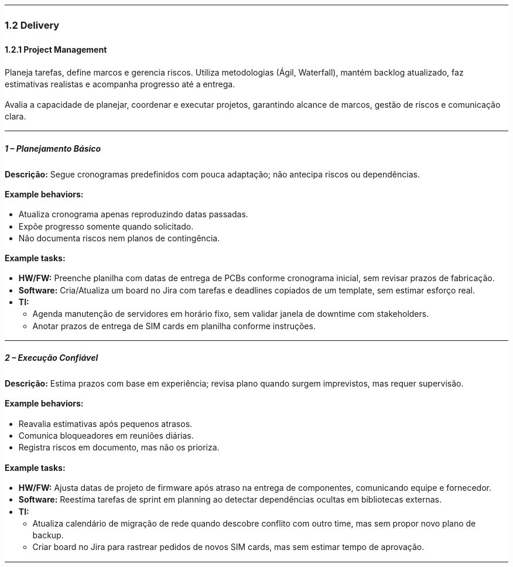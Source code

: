 
---

### 1.2 Delivery

#### 1.2.1 Project Management  
Planeja tarefas, define marcos e gerencia riscos. Utiliza metodologias (Ágil, Waterfall), mantém backlog atualizado, faz estimativas realistas e acompanha progresso até a entrega.

Avalia a capacidade de planejar, coordenar e executar projetos, garantindo alcance de marcos, gestão de riscos e comunicação clara.

---

##### **1 – Planejamento Básico**  
**Descrição:** Segue cronogramas predefinidos com pouca adaptação; não antecipa riscos ou dependências.  

**Example behaviors:**  
- Atualiza cronograma apenas reproduzindo datas passadas.  
- Expõe progresso somente quando solicitado.  
- Não documenta riscos nem planos de contingência.  

**Example tasks:**  
- **HW/FW:** Preenche planilha com datas de entrega de PCBs conforme cronograma inicial, sem revisar prazos de fabricação.  
- **Software:** Cria/Atualiza um board no Jira com tarefas e deadlines copiados de um template, sem estimar esforço real.  
- **TI:** 
    - Agenda manutenção de servidores em horário fixo, sem validar janela de downtime com stakeholders.  
    - Anotar prazos de entrega de SIM cards em planilha conforme instruções.  

---

##### **2 – Execução Confiável**  
**Descrição:** Estima prazos com base em experiência; revisa plano quando surgem imprevistos, mas requer supervisão.  

**Example behaviors:**  
- Reavalia estimativas após pequenos atrasos.  
- Comunica bloqueadores em reuniões diárias.  
- Registra riscos em documento, mas não os prioriza.  

**Example tasks:**  
- **HW/FW:** Ajusta datas de projeto de firmware após atraso na entrega de componentes, comunicando equipe e fornecedor.  
- **Software:** Reestima tarefas de sprint em planning ao detectar dependências ocultas em bibliotecas externas.  
- **TI:** 
    - Atualiza calendário de migração de rede quando descobre conflito com outro time, mas sem propor novo plano de backup.  
    - Criar board no Jira para rastrear pedidos de novos SIM cards, mas sem estimar tempo de aprovação.  

---
